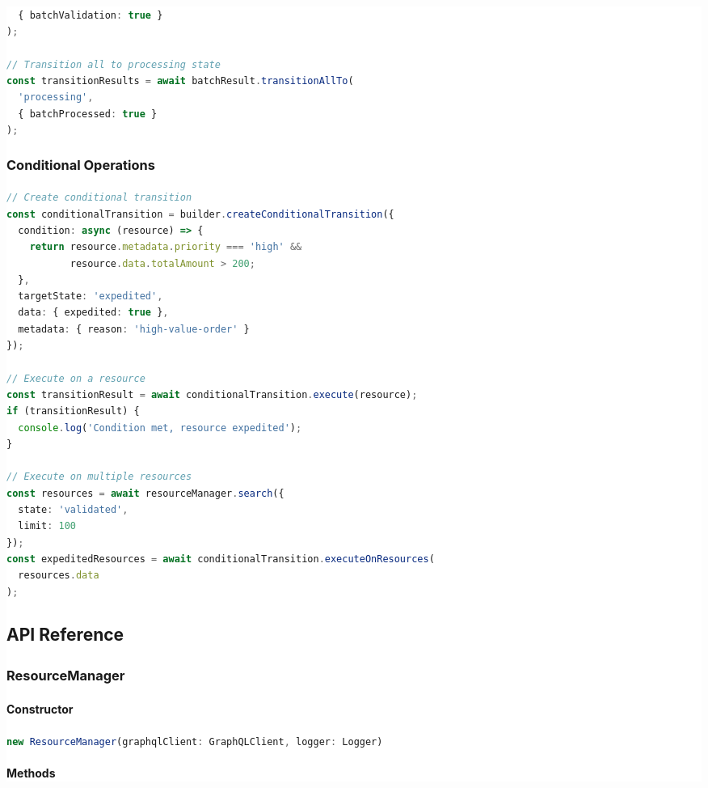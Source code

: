 ```typescript
  { batchValidation: true }
);

// Transition all to processing state
const transitionResults = await batchResult.transitionAllTo(
  'processing',
  { batchProcessed: true }
);
```

### Conditional Operations

```typescript
// Create conditional transition
const conditionalTransition = builder.createConditionalTransition({
  condition: async (resource) => {
    return resource.metadata.priority === 'high' && 
           resource.data.totalAmount > 200;
  },
  targetState: 'expedited',
  data: { expedited: true },
  metadata: { reason: 'high-value-order' }
});

// Execute on a resource
const transitionResult = await conditionalTransition.execute(resource);
if (transitionResult) {
  console.log('Condition met, resource expedited');
}

// Execute on multiple resources
const resources = await resourceManager.search({ 
  state: 'validated',
  limit: 100 
});
const expeditedResources = await conditionalTransition.executeOnResources(
  resources.data
);
```

## API Reference

### ResourceManager

#### Constructor
```typescript
new ResourceManager(graphqlClient: GraphQLClient, logger: Logger)
```

#### Methods
